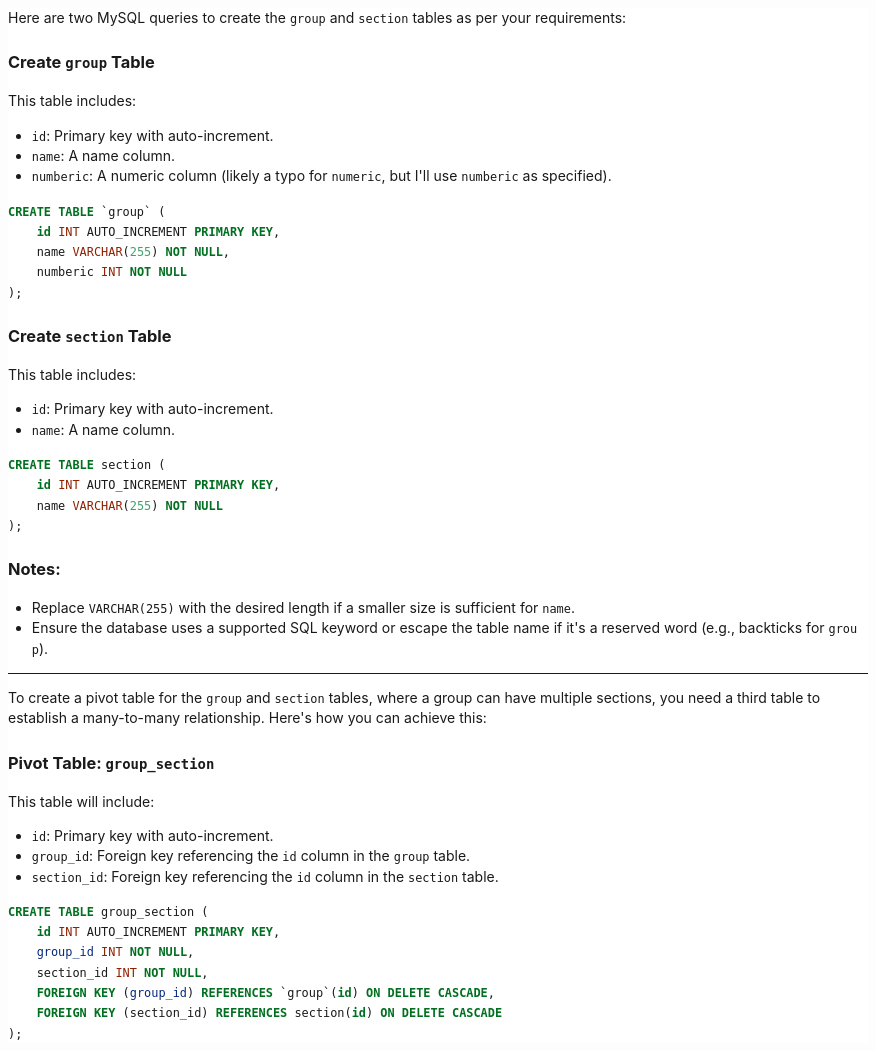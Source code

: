 Here are two MySQL queries to create the `group` and `section` tables as per your requirements:

### Create `group` Table
This table includes:
- `id`: Primary key with auto-increment.
- `name`: A name column.
- `numberic`: A numeric column (likely a typo for `numeric`, but I'll use `numberic` as specified).

```sql
CREATE TABLE `group` (
    id INT AUTO_INCREMENT PRIMARY KEY,
    name VARCHAR(255) NOT NULL,
    numberic INT NOT NULL
);
```

### Create `section` Table
This table includes:
- `id`: Primary key with auto-increment.
- `name`: A name column.

```sql
CREATE TABLE section (
    id INT AUTO_INCREMENT PRIMARY KEY,
    name VARCHAR(255) NOT NULL
);
```

### Notes:
- Replace `VARCHAR(255)` with the desired length if a smaller size is sufficient for `name`.
- Ensure the database uses a supported SQL keyword or escape the table name if it's a reserved word (e.g., backticks for `group`).

-------

To create a pivot table for the `group` and `section` tables, where a group can have multiple sections, you need a third table to establish a many-to-many relationship. Here's how you can achieve this:

### Pivot Table: `group_section`
This table will include:
- `id`: Primary key with auto-increment.
- `group_id`: Foreign key referencing the `id` column in the `group` table.
- `section_id`: Foreign key referencing the `id` column in the `section` table.

```sql
CREATE TABLE group_section (
    id INT AUTO_INCREMENT PRIMARY KEY,
    group_id INT NOT NULL,
    section_id INT NOT NULL,
    FOREIGN KEY (group_id) REFERENCES `group`(id) ON DELETE CASCADE,
    FOREIGN KEY (section_id) REFERENCES section(id) ON DELETE CASCADE
);
```
